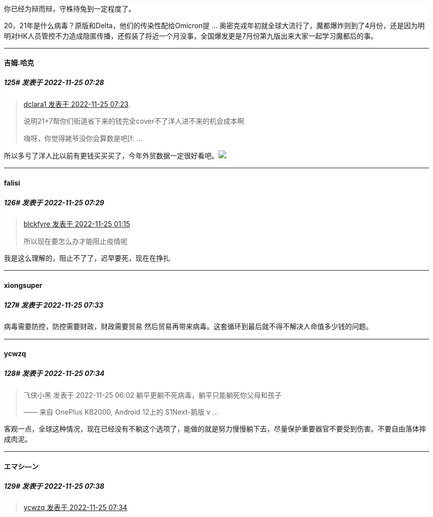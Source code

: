 你已经为辩而辩，守株待兔到一定程度了。

20，21年是什么病毒？原版和Delta，他们的传染性配给Omicron提 ...</blockquote>
奥密克戎年初就全球大流行了，魔都爆炸则到了4月份，还是因为明明对HK人员管控不力造成隐匿传播，还假装了将近一个月没事，全国爆发更是7月份第九版出来大家一起学习魔都后的事。

*****

####  吉姆.哈克  
##### 125#       发表于 2022-11-25 07:28

<blockquote><a href="httphttps://bbs.saraba1st.com/2b/forum.php?mod=redirect&amp;goto=findpost&amp;pid=58601685&amp;ptid=2106771" target="_blank">dclara1 发表于 2022-11-25 07:23</a>

说明21+7帮你们街道省下来的钱完全cover不了洋人进不来的机会成本啊

嗨呀，你觉得姥爷没你会算数是吧[f: ...</blockquote>
所以多亏了洋人比以前有更钱买买买了，今年外贸数据一定很好看吧。<img src="https://static.saraba1st.com/image/smiley/face2017/067.png" referrerpolicy="no-referrer">

*****

####  falisi  
##### 126#       发表于 2022-11-25 07:29

<blockquote><a href="httphttps://bbs.saraba1st.com/2b/forum.php?mod=redirect&amp;goto=findpost&amp;pid=58600337&amp;ptid=2106771" target="_blank">blckfyre 发表于 2022-11-25 01:15</a>

所以现在要怎么办才能阻止疫情呢</blockquote>
我是这么理解的，阻止不了了，迟早要死，现在在挣扎



*****

####  xiongsuper  
##### 127#       发表于 2022-11-25 07:33

病毒需要防控，防控需要财政，财政需要贸易 然后贸易再带来病毒。这套循环到最后就不得不解决人命值多少钱的问题。

*****

####  ycwzq  
##### 128#       发表于 2022-11-25 07:34

<blockquote>飞侠小黑 发表于 2022-11-25 06:02
躺平更躺不死病毒，躺平只能躺死你父母和孩子

—— 来自 OnePlus KB2000, Android 12上的 S1Next-鹅版 v ...</blockquote>
客观一点，全球这种情况，现在已经没有不躺这个选项了，能做的就是努力慢慢躺下去，尽量保护重要器官不要受到伤害。不要自由落体摔成肉泥。

*****

####  エマシ—ン  
##### 129#       发表于 2022-11-25 07:38

<blockquote><a href="httphttps://bbs.saraba1st.com/2b/forum.php?mod=redirect&amp;goto=findpost&amp;pid=58601721&amp;ptid=2106771" target="_blank">ycwzq 发表于 2022-11-25 07:34</a>
